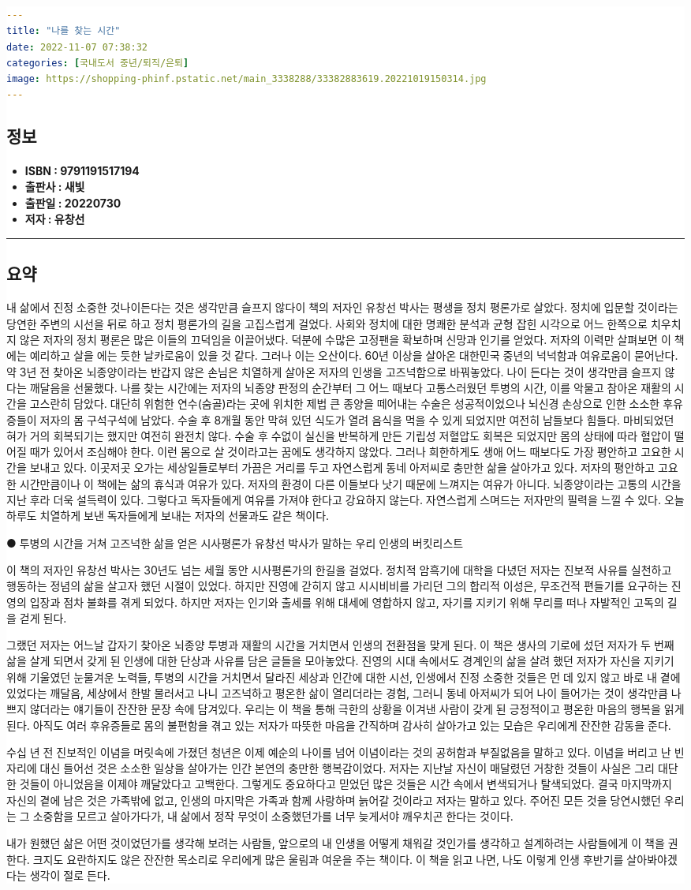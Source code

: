 ```yaml
---
title: "나를 찾는 시간"
date: 2022-11-07 07:38:32
categories: [국내도서 중년/퇴직/은퇴]
image: https://shopping-phinf.pstatic.net/main_3338288/33382883619.20221019150314.jpg
---
```


## **정보**

- **ISBN : 9791191517194**
- **출판사 : 새빛**
- **출판일 : 20220730**
- **저자 : 유창선**

------



## **요약**

내 삶에서 진정 소중한 것나이든다는 것은 생각만큼 슬프지 않다이 책의 저자인 유창선 박사는 평생을 정치 평론가로 살았다. 정치에 입문할 것이라는 당연한 주변의 시선을 뒤로 하고 정치 평론가의 길을 고집스럽게 걸었다. 사회와 정치에 대한 명쾌한 분석과 균형 잡힌 시각으로 어느 한쪽으로 치우치지 않은 저자의 정치 평론은 많은 이들의 끄덕임을 이끌어냈다. 덕분에 수많은 고정팬을 확보하며 신망과 인기를 얻었다. 저자의 이력만 살펴보면 이 책에는 예리하고 살을 에는 듯한 날카로움이 있을 것 같다. 그러나 이는 오산이다. 60년 이상을 살아온 대한민국 중년의 넉넉함과 여유로움이 묻어난다. 약 3년 전 찾아온 뇌종양이라는 반갑지 않은 손님은 치열하게 살아온 저자의 인생을 고즈넉함으로 바꿔놓았다. 나이 든다는 것이 생각만큼 슬프지 않다는 깨달음을 선물했다. 나를 찾는 시간에는 저자의 뇌종양 판정의 순간부터 그 어느 때보다 고통스러웠던 투병의 시간, 이를 악물고 참아온 재활의 시간을 고스란히 담았다. 대단히 위험한 연수(숨골)라는 곳에 위치한 제법 큰 종양을 떼어내는 수술은 성공적이었으나 뇌신경 손상으로 인한 소소한 후유증들이 저자의 몸 구석구석에 남았다. 수술 후 8개월 동안 막혀 있던 식도가 열려 음식을 먹을 수 있게 되었지만 여전히 남들보다 힘들다. 마비되었던 혀가 거의 회복되기는 했지만 여전히 완전치 않다. 수술 후 수없이 실신을 반복하게 만든 기립성 저혈압도 회복은 되었지만 몸의 상태에 따라 혈압이 떨어질 때가 있어서 조심해야 한다. 이런 몸으로 살 것이라고는 꿈에도 생각하지 않았다. 그러나 희한하게도 생애 어느 때보다도 가장 평안하고 고요한 시간을 보내고 있다. 이곳저곳 오가는 세상일들로부터 가끔은 거리를 두고 자연스럽게 동네 아저씨로 충만한 삶을 살아가고 있다. 저자의 평안하고 고요한 시간만큼이나 이 책에는 삶의 휴식과 여유가 있다. 저자의 환경이 다른 이들보다 낫기 때문에 느껴지는 여유가 아니다. 뇌종양이라는 고통의 시간을 지난 후라 더욱 설득력이 있다. 그렇다고 독자들에게 여유를 가져야 한다고 강요하지 않는다. 자연스럽게 스며드는 저자만의 필력을 느낄 수 있다. 오늘 하루도 치열하게 보낸 독자들에게 보내는 저자의 선물과도 같은 책이다.

● 투병의 시간을 거쳐 고즈넉한 삶을 얻은 시사평론가 유창선 박사가 말하는 우리 인생의 버킷리스트

이 책의 저자인 유창선 박사는 30년도 넘는 세월 동안 시사평론가의 한길을 걸었다. 정치적 암흑기에 대학을 다녔던 저자는 진보적 사유를 실천하고 행동하는 정념의 삶을 살고자 했던 시절이 있었다. 하지만 진영에 갇히지 않고 시시비비를 가리던 그의 합리적 이성은, 무조건적 편들기를 요구하는 진영의 입장과 점차 불화를 겪게 되었다. 하지만 저자는 인기와 출세를 위해 대세에 영합하지 않고, 자기를 지키기 위해 무리를 떠나 자발적인 고독의 길을 걷게 된다. 

그랬던 저자는 어느날 갑자기 찾아온 뇌종양 투병과 재활의 시간을 거치면서 인생의 전환점을 맞게 된다. 이 책은 생사의 기로에 섰던 저자가 두 번째 삶을 살게 되면서 갖게 된 인생에 대한 단상과 사유를 담은 글들을 모아놓았다. 진영의 시대 속에서도 경계인의 삶을 살려 했던 저자가 자신을 지키기 위해 기울였던 눈물겨운 노력들, 투병의 시간을 거치면서 달라진 세상과 인간에 대한 시선, 인생에서 진정 소중한 것들은 먼 데 있지 않고 바로 내 곁에 있었다는 깨달음, 세상에서 한발 물러서고 나니 고즈넉하고 평온한 삶이 열리더라는 경험, 그러니 동네 아저씨가 되어 나이 들어가는 것이 생각만큼 나쁘지 않더라는 얘기들이 잔잔한 문장 속에 담겨있다. 우리는 이 책을 통해 극한의 상황을 이겨낸 사람이 갖게 된 긍정적이고 평온한 마음의 행복을 읽게 된다. 아직도 여러 후유증들로 몸의 불편함을 겪고 있는 저자가 따뜻한 마음을 간직하며 감사히 살아가고 있는 모습은 우리에게 잔잔한 감동을 준다.

수십 년 전 진보적인 이념을 머릿속에 가졌던 청년은 이제 예순의 나이를 넘어 이념이라는 것의 공허함과 부질없음을 말하고 있다. 이념을 버리고 난 빈 자리에 대신 들어선 것은 소소한 일상을 살아가는 인간 본연의 충만한 행복감이었다. 저자는 지난날 자신이 매달렸던 거창한 것들이 사실은 그리 대단한 것들이 아니었음을 이제야 깨달았다고 고백한다. 그렇게도 중요하다고 믿었던 많은 것들은 시간 속에서 변색되거나 탈색되었다. 결국 마지막까지 자신의 곁에 남은 것은 가족밖에 없고, 인생의 마지막은 가족과 함께 사랑하며 늙어갈 것이라고 저자는 말하고 있다. 주어진 모든 것을 당연시했던 우리는 그 소중함을 모르고 살아가다가, 내 삶에서 정작 무엇이 소중했던가를 너무 늦게서야 깨우치곤 한다는 것이다. 

내가 원했던 삶은 어떤 것이었던가를 생각해 보려는 사람들, 앞으로의 내 인생을 어떻게 채워갈 것인가를 생각하고 설계하려는 사람들에게 이 책을 권한다. 크지도 요란하지도 않은 잔잔한 목소리로 우리에게 많은 울림과 여운을 주는 책이다. 이 책을 읽고 나면, 나도 이렇게 인생 후반기를 살아봐야겠다는 생각이 절로 든다.

